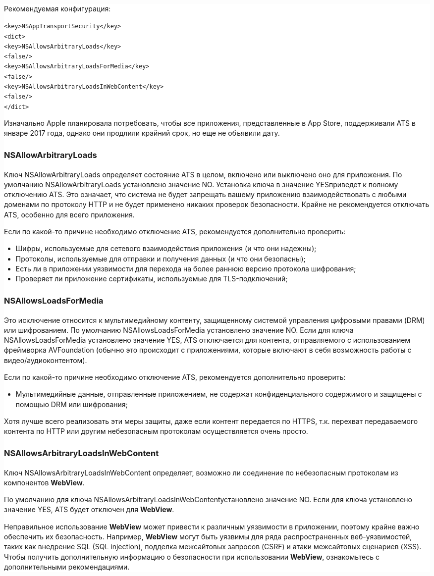Рекомендуемая конфигурация:

    <key>NSAppTransportSecurity</key>
    <dict>
    <key>NSAllowsArbitraryLoads</key>
    <false/>
    <key>NSAllowsArbitraryLoadsForMedia</key>
    <false/>
    <key>NSAllowsArbitraryLoadsInWebContent</key>
    <false/>
    </dict>

Изначально Apple планировала потребовать, чтобы все приложения, представленные в App Store, поддерживали ATS в январе 2017 года, однако они продлили крайний срок, но еще не объявили дату.

### NSAllowArbitraryLoads

Ключ NSAllowArbitraryLoads определяет состояние ATS в целом, включено или выключено оно для приложения. По умолчанию NSAllowArbitraryLoads установлено значение NO. Установка ключа в значение YESприведет к полному отключению ATS. Это означает, что система не будет запрещать вашему приложению взаимодействовать с любыми доменами по протоколу HTTP и не будет применено никаких проверок безопасности. Крайне не рекомендуется отключать ATS, особенно для всего приложения.

Если по какой-то причине необходимо отключение ATS, рекомендуется дополнительно проверить:

* Шифры, используемые для сетевого взаимодействия приложения (и что они надежны);
* Протоколы, используемые для отправки и получения данных (и что они безопасны);
* Есть ли в приложении уязвимости для перехода на более раннюю версию протокола шифрования;
* Проверяет ли приложение сертификаты, используемые для TLS-подключений;

### NSAllowsLoadsForMedia

Это исключение относится к мультимедийному контенту, защищенному системой управления цифровыми правами (DRM) или шифрованием. По умолчанию NSAllowsLoadsForMedia установлено значение NO. Если для ключа NSAllowsLoadsForMedia установлено значение YES, ATS отключается для контента, отправляемого с использованием фреймворка AVFoundation (обычно это происходит с приложениями, которые включают в себя возможность работы с видео/аудиоконтентом).

Если по какой-то причине необходимо отключение ATS, рекомендуется дополнительно проверить:

* Мультимедийные данные, отправленные приложением, не содержат конфиденциального содержимого и защищены с помощью DRM или шифрования;

Хотя лучше всего реализовать эти меры защиты, даже если контент передается по HTTPS, т.к. перехват передаваемого контента по HTTP или другим небезопасным протоколам осуществляется очень просто.

### NSAllowsArbitraryLoadsInWebContent

Ключ NSAllowsArbitraryLoadsInWebContent определяет, возможно ли соединение по небезопасным протоколам из компонентов **WebView**.

По умолчанию для ключа NSAllowsArbitraryLoadsInWebContentустановлено значение NO. Если для ключа установлено значение YES, ATS будет отключен для **WebView**.

Неправильное использование **WebView** может привести к различным уязвимости в приложении, поэтому крайне важно обеспечить их безопасность. Например, **WebView** могут быть уязвимы для ряда распространенных веб-уязвимостей, таких как внедрение SQL (SQL injection), подделка межсайтовых запросов (CSRF) и атаки межсайтовых сценариев (XSS). Чтобы получить дополнительную информацию о безопасности при использовании **WebView**, ознакомьтесь с дополнительными рекомендациями.
